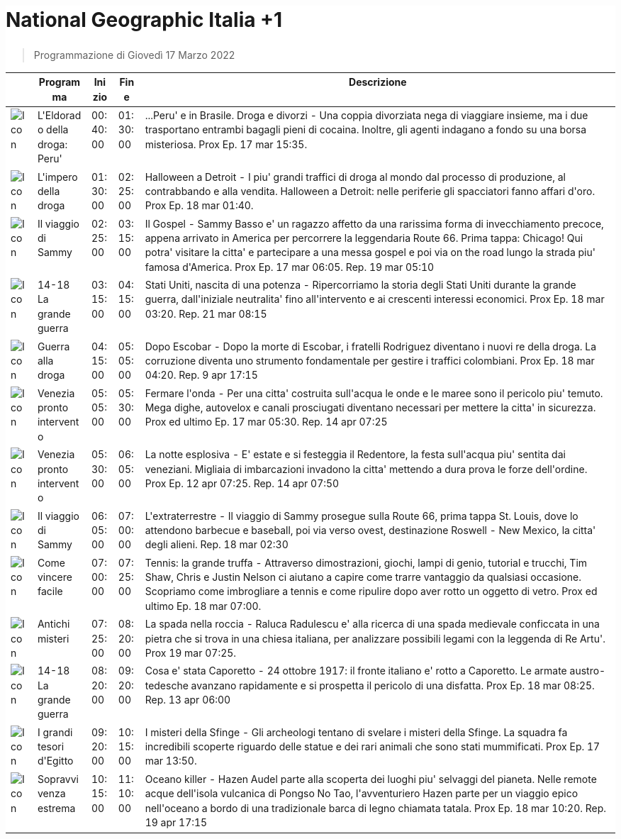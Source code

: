 # National Geographic Italia +1
> Programmazione di Giovedì 17 Marzo 2022

||Programma|Inizio|Fine|Descrizione|
|---|---|---|---|---|
|![Icon](https://guidatv.sky.it/uuid/22612cfe-feb0-4274-a392-890de44f0dd6/cover?md5ChecksumParam=7de4d432a19e4d2f8dfff64ee4d19b03)|L&#039;Eldorado della droga: Peru&#039;|00:40:00|01:30:00|...Peru&#039; e in Brasile. Droga e divorzi - Una coppia divorziata nega di viaggiare insieme, ma i due trasportano entrambi bagagli pieni di cocaina. Inoltre, gli agenti indagano a fondo su una borsa misteriosa. Prox Ep. 17 mar 15:35.
|![Icon](https://guidatv.sky.it/uuid/e9ad5c2d-c160-49f3-a18e-79c16e53ebf9/cover?md5ChecksumParam=16577bf85587f55ed657db4114b752a9)|L&#039;impero della droga|01:30:00|02:25:00|Halloween a Detroit - I piu&#039; grandi traffici di droga al mondo dal processo di produzione, al contrabbando e alla vendita. Halloween a Detroit: nelle periferie gli spacciatori fanno affari d&#039;oro. Prox Ep. 18 mar 01:40.
|![Icon](https://guidatv.sky.it/uuid/a32777f9-57e3-407b-982a-e5f08e233d16/cover?md5ChecksumParam=79c8ea2cd049efc2726ad7a922105159)|Il viaggio di Sammy|02:25:00|03:15:00|Il Gospel - Sammy Basso e&#039; un ragazzo affetto da una rarissima forma di invecchiamento precoce, appena arrivato in America per percorrere la leggendaria Route 66. Prima tappa: Chicago! Qui potra&#039; visitare la citta&#039; e partecipare a una messa gospel e poi via on the road lungo la strada piu&#039; famosa d&#039;America. Prox Ep. 17 mar 06:05. Rep. 19 mar 05:10
|![Icon](https://guidatv.sky.it/uuid/61b7437f-0ac1-4edb-bf85-702ed85dc754/cover?md5ChecksumParam=2235b5d25bad461f7c39afa189c543e1)|14-18 La grande guerra|03:15:00|04:15:00|Stati Uniti, nascita di una potenza - Ripercorriamo la storia degli Stati Uniti durante la grande guerra, dall&#039;iniziale neutralita&#039; fino all&#039;intervento e ai crescenti interessi economici. Prox Ep. 18 mar 03:20. Rep. 21 mar 08:15
|![Icon](https://guidatv.sky.it/uuid/89e68498-2bd0-4041-b78e-a045f221a920/cover?md5ChecksumParam=e2b3bd42f1fd25a273590655e3e50bf4)|Guerra alla droga|04:15:00|05:05:00|Dopo Escobar - Dopo la morte di Escobar, i fratelli Rodriguez diventano i nuovi re della droga. La corruzione diventa uno strumento fondamentale per gestire i traffici colombiani. Prox Ep. 18 mar 04:20. Rep. 9 apr 17:15
|![Icon](https://guidatv.sky.it/uuid/7e8a1633-05af-4792-9560-1e3457b0b807/cover?md5ChecksumParam=f693963aeae34621ff95cac79d215a7b)|Venezia pronto intervento|05:05:00|05:30:00|Fermare l&#039;onda - Per una citta&#039; costruita sull&#039;acqua le onde e le maree sono il pericolo piu&#039; temuto. Mega dighe, autovelox e canali prosciugati diventano necessari per mettere la citta&#039; in sicurezza. Prox ed ultimo Ep. 17 mar 05:30. Rep. 14 apr 07:25
|![Icon](https://guidatv.sky.it/uuid/488c7d13-77ae-42c7-a0c2-24a53d76697a/cover?md5ChecksumParam=f693963aeae34621ff95cac79d215a7b)|Venezia pronto intervento|05:30:00|06:05:00|La notte esplosiva - E&#039; estate e si festeggia il Redentore, la festa sull&#039;acqua piu&#039; sentita dai veneziani. Migliaia di imbarcazioni invadono la citta&#039; mettendo a dura prova le forze dell&#039;ordine. Prox Ep. 12 apr 07:25. Rep. 14 apr 07:50
|![Icon](https://guidatv.sky.it/uuid/9a2bf692-3fb3-4feb-8986-8c80446ac451/cover?md5ChecksumParam=79c8ea2cd049efc2726ad7a922105159)|Il viaggio di Sammy|06:05:00|07:00:00|L&#039;extraterrestre - Il viaggio di Sammy prosegue sulla Route 66, prima tappa St. Louis, dove lo attendono barbecue e baseball, poi via verso ovest, destinazione Roswell - New Mexico, la citta&#039; degli alieni. Rep. 18 mar 02:30
|![Icon](https://guidatv.sky.it/uuid/628bd7c7-57d3-436c-abcb-f9908084c768/cover?md5ChecksumParam=54458d189d3f1354d35faf73e2917e34)|Come vincere facile|07:00:00|07:25:00|Tennis: la grande truffa - Attraverso dimostrazioni, giochi, lampi di genio, tutorial e trucchi, Tim Shaw, Chris e Justin Nelson ci aiutano a capire come trarre vantaggio da qualsiasi occasione. Scopriamo come imbrogliare a tennis e come ripulire dopo aver rotto un oggetto di vetro. Prox ed ultimo Ep. 18 mar 07:00.
|![Icon](https://guidatv.sky.it/uuid/f39da2a3-0bb8-48e2-b1de-c7e115fddb9f/cover?md5ChecksumParam=4b740f9473402cbf7c10aeef37c5371c)|Antichi misteri|07:25:00|08:20:00|La spada nella roccia - Raluca Radulescu e&#039; alla ricerca di una spada medievale conficcata in una pietra che si trova in una chiesa italiana, per analizzare possibili legami con la leggenda di Re Artu&#039;. Prox 19 mar 07:25.
|![Icon](https://guidatv.sky.it/uuid/0422e7c6-eecf-4a79-b8b0-1bfd8f879032/cover?md5ChecksumParam=2235b5d25bad461f7c39afa189c543e1)|14-18 La grande guerra|08:20:00|09:20:00|Cosa e&#039; stata Caporetto - 24 ottobre 1917: il fronte italiano e&#039; rotto a Caporetto. Le armate austro-tedesche avanzano rapidamente e si prospetta il pericolo di una disfatta. Prox Ep. 18 mar 08:25. Rep. 13 apr 06:00
|![Icon](https://guidatv.sky.it/uuid/fae7df01-f83c-4460-afb5-f0c5f99db4b9/cover?md5ChecksumParam=0b49427394c908b94cd2ae5e602fd382)|I grandi tesori d&#039;Egitto|09:20:00|10:15:00|I misteri della Sfinge - Gli archeologi tentano di svelare i misteri della Sfinge. La squadra fa incredibili scoperte riguardo delle statue e dei rari animali che sono stati mummificati. Prox Ep. 17 mar 13:50.
|![Icon](https://guidatv.sky.it/uuid/132cceb2-f86d-47c5-b9d4-53941f59f40d/cover?md5ChecksumParam=c7237b7c61c09a872012b859acc14c10)|Sopravvivenza estrema|10:15:00|11:10:00|Oceano killer - Hazen Audel parte alla scoperta dei luoghi piu&#039; selvaggi del pianeta. Nelle remote acque dell&#039;isola vulcanica di Pongso No Tao, l&#039;avventuriero Hazen parte per un viaggio epico nell&#039;oceano a bordo di una tradizionale barca di legno chiamata tatala. Prox Ep. 18 mar 10:20. Rep. 19 apr 17:15